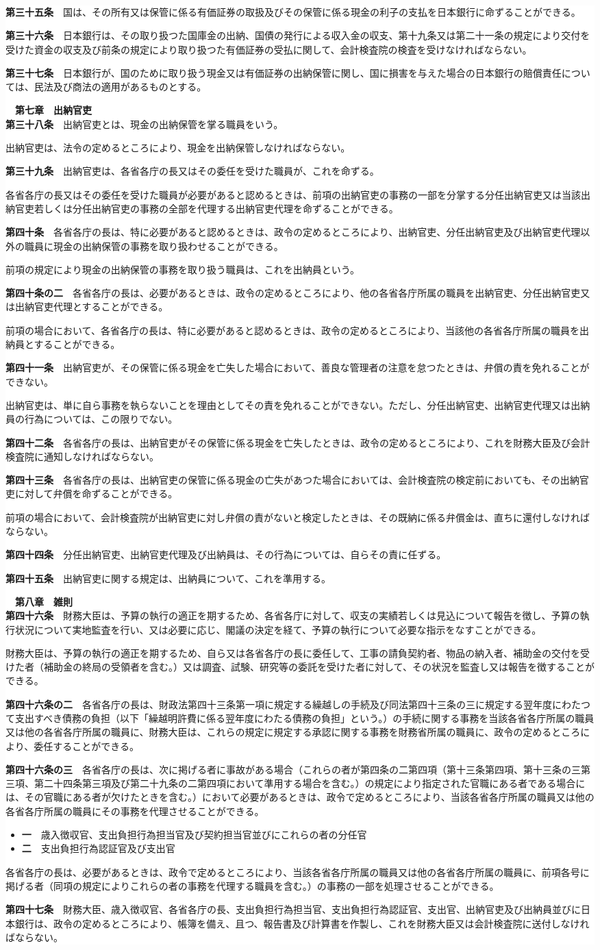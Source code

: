**第三十五条**　国は、その所有又は保管に係る有価証券の取扱及びその保管に係る現金の利子の支払を日本銀行に命ずることができる。  
  
**第三十六条**　日本銀行は、その取り扱つた国庫金の出納、国債の発行による収入金の収支、第十九条又は第二十一条の規定により交付を受けた資金の収支及び前条の規定により取り扱つた有価証券の受払に関して、会計検査院の検査を受けなければならない。  
  
**第三十七条**　日本銀行が、国のために取り扱う現金又は有価証券の出納保管に関し、国に損害を与えた場合の日本銀行の賠償責任については、民法及び商法の適用があるものとする。  
  
&emsp;**第七章　出納官吏**  
**第三十八条**　出納官吏とは、現金の出納保管を掌る職員をいう。  
  
出納官吏は、法令の定めるところにより、現金を出納保管しなければならない。  
  
**第三十九条**　出納官吏は、各省各庁の長又はその委任を受けた職員が、これを命ずる。  
  
各省各庁の長又はその委任を受けた職員が必要があると認めるときは、前項の出納官吏の事務の一部を分掌する分任出納官吏又は当該出納官吏若しくは分任出納官吏の事務の全部を代理する出納官吏代理を命ずることができる。  
  
**第四十条**　各省各庁の長は、特に必要があると認めるときは、政令の定めるところにより、出納官吏、分任出納官吏及び出納官吏代理以外の職員に現金の出納保管の事務を取り扱わせることができる。  
  
前項の規定により現金の出納保管の事務を取り扱う職員は、これを出納員という。  
  
**第四十条の二**　各省各庁の長は、必要があるときは、政令の定めるところにより、他の各省各庁所属の職員を出納官吏、分任出納官吏又は出納官吏代理とすることができる。  
  
前項の場合において、各省各庁の長は、特に必要があると認めるときは、政令の定めるところにより、当該他の各省各庁所属の職員を出納員とすることができる。  
  
**第四十一条**　出納官吏が、その保管に係る現金を亡失した場合において、善良な管理者の注意を怠つたときは、弁償の責を免れることができない。  
  
出納官吏は、単に自ら事務を執らないことを理由としてその責を免れることができない。ただし、分任出納官吏、出納官吏代理又は出納員の行為については、この限りでない。  
  
**第四十二条**　各省各庁の長は、出納官吏がその保管に係る現金を亡失したときは、政令の定めるところにより、これを財務大臣及び会計検査院に通知しなければならない。  
  
**第四十三条**　各省各庁の長は、出納官吏の保管に係る現金の亡失があつた場合においては、会計検査院の検定前においても、その出納官吏に対して弁償を命ずることができる。  
  
前項の場合において、会計検査院が出納官吏に対し弁償の責がないと検定したときは、その既納に係る弁償金は、直ちに還付しなければならない。  
  
**第四十四条**　分任出納官吏、出納官吏代理及び出納員は、その行為については、自らその責に任ずる。  
  
**第四十五条**　出納官吏に関する規定は、出納員について、これを準用する。  
  
&emsp;**第八章　雑則**  
**第四十六条**　財務大臣は、予算の執行の適正を期するため、各省各庁に対して、収支の実績若しくは見込について報告を徴し、予算の執行状況について実地監査を行い、又は必要に応じ、閣議の決定を経て、予算の執行について必要な指示をなすことができる。  
  
財務大臣は、予算の執行の適正を期するため、自ら又は各省各庁の長に委任して、工事の請負契約者、物品の納入者、補助金の交付を受けた者（補助金の終局の受領者を含む。）又は調査、試験、研究等の委託を受けた者に対して、その状況を監査し又は報告を徴することができる。  
  
**第四十六条の二**　各省各庁の長は、財政法第四十三条第一項に規定する繰越しの手続及び同法第四十三条の三に規定する翌年度にわたつて支出すべき債務の負担（以下「繰越明許費に係る翌年度にわたる債務の負担」という。）の手続に関する事務を当該各省各庁所属の職員又は他の各省各庁所属の職員に、財務大臣は、これらの規定に規定する承認に関する事務を財務省所属の職員に、政令の定めるところにより、委任することができる。  
  
**第四十六条の三**　各省各庁の長は、次に掲げる者に事故がある場合（これらの者が第四条の二第四項（第十三条第四項、第十三条の三第三項、第二十四条第三項及び第二十九条の二第四項において準用する場合を含む。）の規定により指定された官職にある者である場合には、その官職にある者が欠けたときを含む。）において必要があるときは、政令で定めるところにより、当該各省各庁所属の職員又は他の各省各庁所属の職員にその事務を代理させることができる。  
* **一**　歳入徴収官、支出負担行為担当官及び契約担当官並びにこれらの者の分任官  
* **二**　支出負担行為認証官及び支出官  
  
各省各庁の長は、必要があるときは、政令で定めるところにより、当該各省各庁所属の職員又は他の各省各庁所属の職員に、前項各号に掲げる者（同項の規定によりこれらの者の事務を代理する職員を含む。）の事務の一部を処理させることができる。  
  
**第四十七条**　財務大臣、歳入徴収官、各省各庁の長、支出負担行為担当官、支出負担行為認証官、支出官、出納官吏及び出納員並びに日本銀行は、政令の定めるところにより、帳簿を備え、且つ、報告書及び計算書を作製し、これを財務大臣又は会計検査院に送付しなければならない。  
  